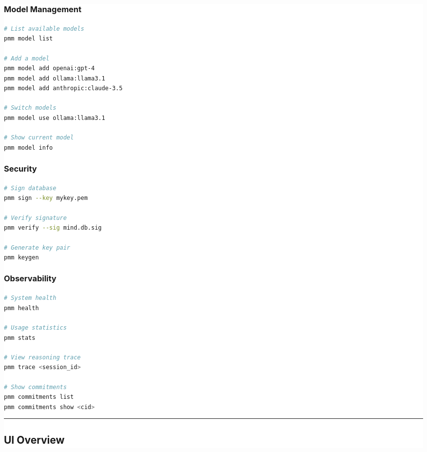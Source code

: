 ### Model Management

```bash
# List available models
pmm model list

# Add a model
pmm model add openai:gpt-4
pmm model add ollama:llama3.1
pmm model add anthropic:claude-3.5

# Switch models
pmm model use ollama:llama3.1

# Show current model
pmm model info
```

### Security

```bash
# Sign database
pmm sign --key mykey.pem

# Verify signature
pmm verify --sig mind.db.sig

# Generate key pair
pmm keygen
```

### Observability

```bash
# System health
pmm health

# Usage statistics
pmm stats

# View reasoning trace
pmm trace <session_id>

# Show commitments
pmm commitments list
pmm commitments show <cid>
```

---

## UI Overview
